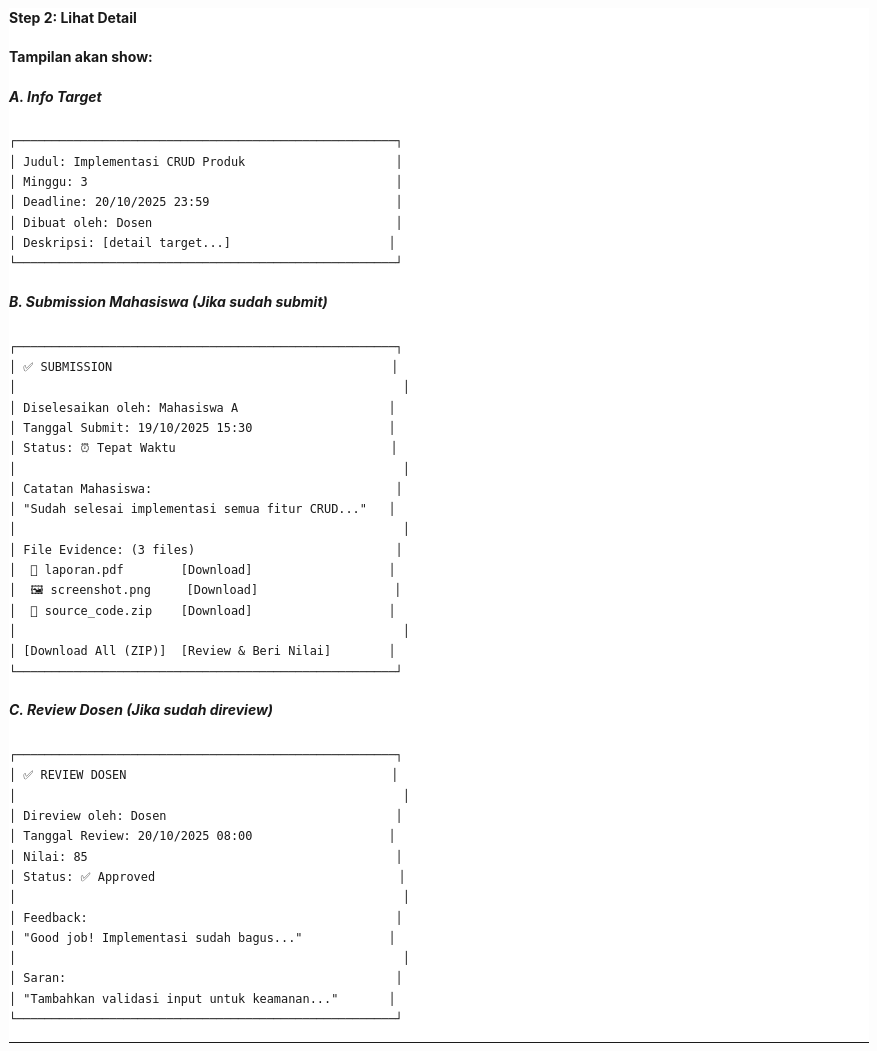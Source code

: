 #### **Step 2: Lihat Detail**
**Tampilan akan show:**

##### **A. Info Target**
```
┌─────────────────────────────────────────────────────┐
│ Judul: Implementasi CRUD Produk                     │
│ Minggu: 3                                           │
│ Deadline: 20/10/2025 23:59                          │
│ Dibuat oleh: Dosen                                  │
│ Deskripsi: [detail target...]                      │
└─────────────────────────────────────────────────────┘
```

##### **B. Submission Mahasiswa** (Jika sudah submit)
```
┌─────────────────────────────────────────────────────┐
│ ✅ SUBMISSION                                       │
│                                                      │
│ Diselesaikan oleh: Mahasiswa A                     │
│ Tanggal Submit: 19/10/2025 15:30                   │
│ Status: ⏰ Tepat Waktu                              │
│                                                      │
│ Catatan Mahasiswa:                                  │
│ "Sudah selesai implementasi semua fitur CRUD..."   │
│                                                      │
│ File Evidence: (3 files)                            │
│  📄 laporan.pdf        [Download]                   │
│  🖼️ screenshot.png     [Download]                   │
│  📘 source_code.zip    [Download]                   │
│                                                      │
│ [Download All (ZIP)]  [Review & Beri Nilai]        │
└─────────────────────────────────────────────────────┘
```

##### **C. Review Dosen** (Jika sudah direview)
```
┌─────────────────────────────────────────────────────┐
│ ✅ REVIEW DOSEN                                     │
│                                                      │
│ Direview oleh: Dosen                                │
│ Tanggal Review: 20/10/2025 08:00                   │
│ Nilai: 85                                           │
│ Status: ✅ Approved                                  │
│                                                      │
│ Feedback:                                           │
│ "Good job! Implementasi sudah bagus..."            │
│                                                      │
│ Saran:                                              │
│ "Tambahkan validasi input untuk keamanan..."       │
└─────────────────────────────────────────────────────┘
```

---
